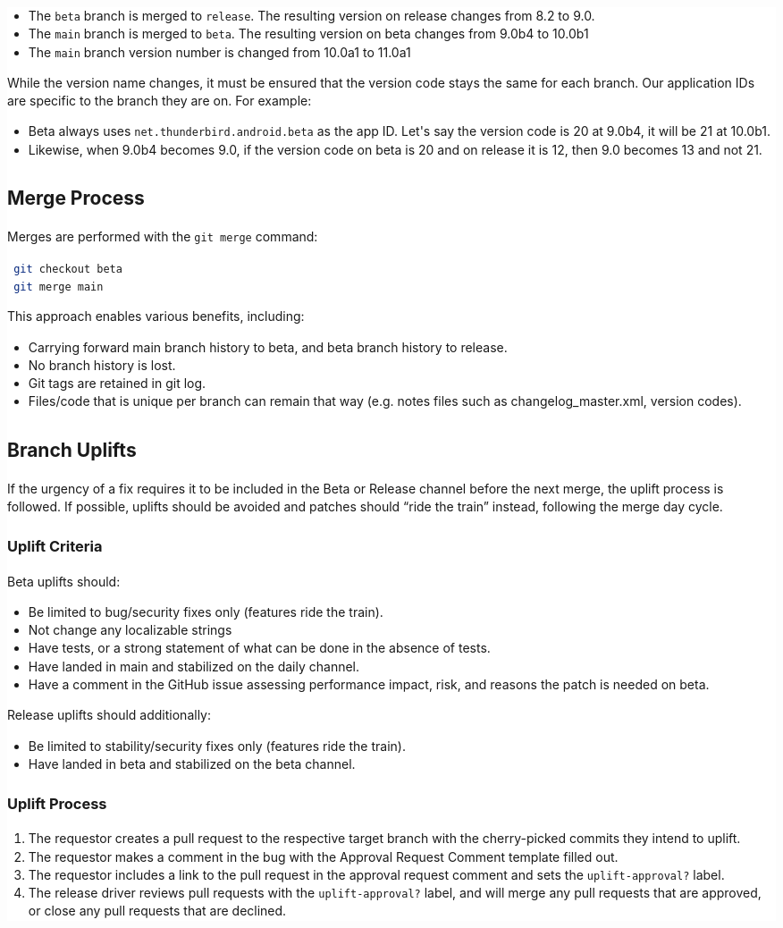 - The `beta` branch is merged to `release`. The resulting version on release changes from 8.2 to 9.0.
- The `main` branch is merged to `beta`. The resulting version on beta changes from 9.0b4 to 10.0b1
- The `main` branch version number is changed from 10.0a1 to 11.0a1

While the version name changes, it must be ensured that the version code stays the same for each branch. Our application IDs are specific to the branch they are on. For example:

- Beta always uses `net.thunderbird.android.beta` as the app ID. Let's say the version code is 20 at 9.0b4, it will be 21 at 10.0b1.
- Likewise, when 9.0b4 becomes 9.0, if the version code on beta is 20 and on release it is 12, then 9.0 becomes 13 and not 21.

## Merge Process

Merges are performed with the `git merge` command:

```sh
 git checkout beta
 git merge main
```

This approach enables various benefits, including:

- Carrying forward main branch history to beta, and beta branch history to release.
- No branch history is lost.
- Git tags are retained in git log.
- Files/code that is unique per branch can remain that way (e.g. notes files such as changelog_master.xml, version codes).

## Branch Uplifts

If the urgency of a fix requires it to be included in the Beta or Release channel before the next merge, the uplift process is followed. If possible, uplifts should be avoided and patches should “ride the train” instead, following the merge day cycle.

### Uplift Criteria

Beta uplifts should:

- Be limited to bug/security fixes only (features ride the train).
- Not change any localizable strings
- Have tests, or a strong statement of what can be done in the absence of tests.
- Have landed in main and stabilized on the daily channel.
- Have a comment in the GitHub issue assessing performance impact, risk, and reasons the patch is needed on beta.

Release uplifts should additionally:

- Be limited to stability/security fixes only (features ride the train).
- Have landed in beta and stabilized on the beta channel.

### Uplift Process

1. The requestor creates a pull request to the respective target branch with the cherry-picked commits they intend to uplift.
2. The requestor makes a comment in the bug with the Approval Request Comment template filled out.
3. The requestor includes a link to the pull request in the approval request comment and sets the `uplift-approval?` label.
4. The release driver reviews pull requests with the `uplift-approval?` label, and will merge any pull requests that are approved, or close any pull requests that are declined.
